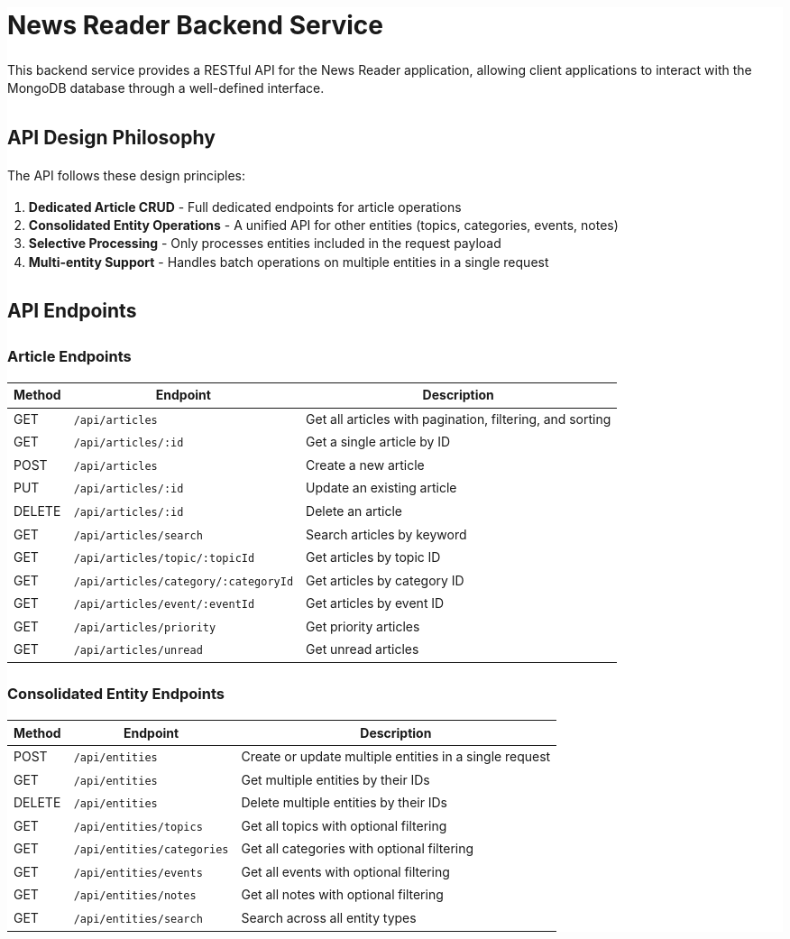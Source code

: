 # News Reader Backend Service

This backend service provides a RESTful API for the News Reader application, allowing client applications to interact with the MongoDB database through a well-defined interface.

## API Design Philosophy

The API follows these design principles:

1. **Dedicated Article CRUD** - Full dedicated endpoints for article operations
2. **Consolidated Entity Operations** - A unified API for other entities (topics, categories, events, notes)
3. **Selective Processing** - Only processes entities included in the request payload
4. **Multi-entity Support** - Handles batch operations on multiple entities in a single request

## API Endpoints

### Article Endpoints

| Method | Endpoint | Description |
|--------|----------|-------------|
| GET | `/api/articles` | Get all articles with pagination, filtering, and sorting |
| GET | `/api/articles/:id` | Get a single article by ID |
| POST | `/api/articles` | Create a new article |
| PUT | `/api/articles/:id` | Update an existing article |
| DELETE | `/api/articles/:id` | Delete an article |
| GET | `/api/articles/search` | Search articles by keyword |
| GET | `/api/articles/topic/:topicId` | Get articles by topic ID |
| GET | `/api/articles/category/:categoryId` | Get articles by category ID |
| GET | `/api/articles/event/:eventId` | Get articles by event ID |
| GET | `/api/articles/priority` | Get priority articles |
| GET | `/api/articles/unread` | Get unread articles |

### Consolidated Entity Endpoints

| Method | Endpoint | Description |
|--------|----------|-------------|
| POST | `/api/entities` | Create or update multiple entities in a single request |
| GET | `/api/entities` | Get multiple entities by their IDs |
| DELETE | `/api/entities` | Delete multiple entities by their IDs |
| GET | `/api/entities/topics` | Get all topics with optional filtering |
| GET | `/api/entities/categories` | Get all categories with optional filtering |
| GET | `/api/entities/events` | Get all events with optional filtering |
| GET | `/api/entities/notes` | Get all notes with optional filtering |
| GET | `/api/entities/search` | Search across all entity types |
